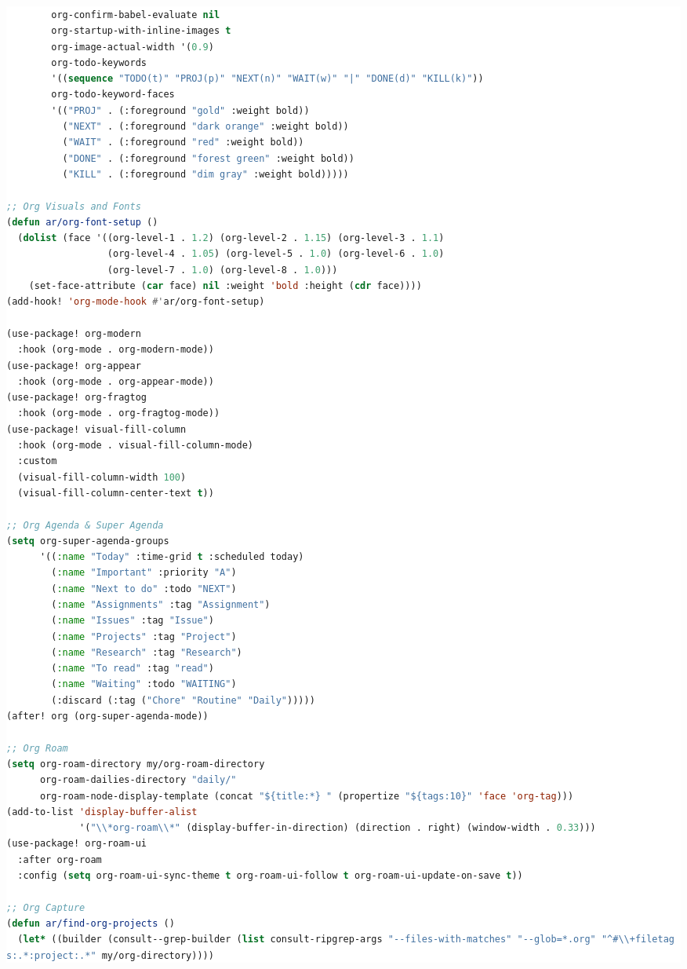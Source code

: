 ```el
        org-confirm-babel-evaluate nil
        org-startup-with-inline-images t
        org-image-actual-width '(0.9)
        org-todo-keywords
        '((sequence "TODO(t)" "PROJ(p)" "NEXT(n)" "WAIT(w)" "|" "DONE(d)" "KILL(k)"))
        org-todo-keyword-faces
        '(("PROJ" . (:foreground "gold" :weight bold))
          ("NEXT" . (:foreground "dark orange" :weight bold))
          ("WAIT" . (:foreground "red" :weight bold))
          ("DONE" . (:foreground "forest green" :weight bold))
          ("KILL" . (:foreground "dim gray" :weight bold)))))

;; Org Visuals and Fonts
(defun ar/org-font-setup ()
  (dolist (face '((org-level-1 . 1.2) (org-level-2 . 1.15) (org-level-3 . 1.1)
                  (org-level-4 . 1.05) (org-level-5 . 1.0) (org-level-6 . 1.0)
                  (org-level-7 . 1.0) (org-level-8 . 1.0)))
    (set-face-attribute (car face) nil :weight 'bold :height (cdr face))))
(add-hook! 'org-mode-hook #'ar/org-font-setup)

(use-package! org-modern
  :hook (org-mode . org-modern-mode))
(use-package! org-appear
  :hook (org-mode . org-appear-mode))
(use-package! org-fragtog
  :hook (org-mode . org-fragtog-mode))
(use-package! visual-fill-column
  :hook (org-mode . visual-fill-column-mode)
  :custom
  (visual-fill-column-width 100)
  (visual-fill-column-center-text t))

;; Org Agenda & Super Agenda
(setq org-super-agenda-groups
      '((:name "Today" :time-grid t :scheduled today)
        (:name "Important" :priority "A")
        (:name "Next to do" :todo "NEXT")
        (:name "Assignments" :tag "Assignment")
        (:name "Issues" :tag "Issue")
        (:name "Projects" :tag "Project")
        (:name "Research" :tag "Research")
        (:name "To read" :tag "read")
        (:name "Waiting" :todo "WAITING")
        (:discard (:tag ("Chore" "Routine" "Daily")))))
(after! org (org-super-agenda-mode))

;; Org Roam
(setq org-roam-directory my/org-roam-directory
      org-roam-dailies-directory "daily/"
      org-roam-node-display-template (concat "${title:*} " (propertize "${tags:10}" 'face 'org-tag)))
(add-to-list 'display-buffer-alist
             '("\\*org-roam\\*" (display-buffer-in-direction) (direction . right) (window-width . 0.33)))
(use-package! org-roam-ui
  :after org-roam
  :config (setq org-roam-ui-sync-theme t org-roam-ui-follow t org-roam-ui-update-on-save t))

;; Org Capture
(defun ar/find-org-projects ()
  (let* ((builder (consult--grep-builder (list consult-ripgrep-args "--files-with-matches" "--glob=*.org" "^#\\+filetags:.*:project:.*" my/org-directory))))
```